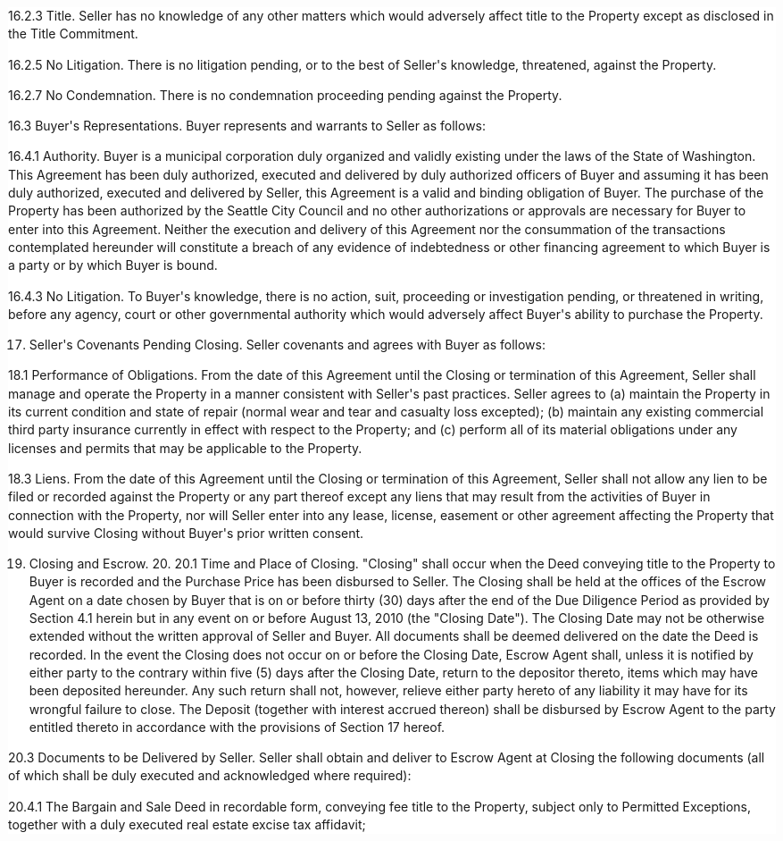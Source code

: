  16.2.3 Title. Seller has no knowledge of any other matters which would adversely affect title to the Property except as disclosed in the Title Commitment.

 16.2.5 No Litigation. There is no litigation pending, or to the best of Seller's knowledge, threatened, against the Property.

 16.2.7 No Condemnation. There is no condemnation proceeding pending against the Property.

 16.3 Buyer's Representations. Buyer represents and warrants to Seller as follows:

 16.4.1 Authority. Buyer is a municipal corporation duly organized and validly existing under the laws of the State of Washington. This Agreement has been duly authorized, executed and delivered by duly authorized officers of Buyer and assuming it has been duly authorized, executed and delivered by Seller, this Agreement is a valid and binding obligation of Buyer. The purchase of the Property has been authorized by the Seattle City Council and no other authorizations or approvals are necessary for Buyer to enter into this Agreement. Neither the execution and delivery of this Agreement nor the consummation of the transactions contemplated hereunder will constitute a breach of any evidence of indebtedness or other financing agreement to which Buyer is a party or by which Buyer is bound.

 16.4.3 No Litigation. To Buyer's knowledge, there is no action, suit, proceeding or investigation pending, or threatened in writing, before any agency, court or other governmental authority which would adversely affect Buyer's ability to purchase the Property.

 17. Seller's Covenants Pending Closing. Seller covenants and agrees with Buyer as follows:

 18.1 Performance of Obligations. From the date of this Agreement until the Closing or termination of this Agreement, Seller shall manage and operate the Property in a manner consistent with Seller's past practices. Seller agrees to (a) maintain the Property in its current condition and state of repair (normal wear and tear and casualty loss excepted); (b) maintain any existing commercial third party insurance currently in effect with respect to the Property; and (c) perform all of its material obligations under any licenses and permits that may be applicable to the Property.

 18.3 Liens. From the date of this Agreement until the Closing or termination of this Agreement, Seller shall not allow any lien to be filed or recorded against the Property or any part thereof except any liens that may result from the activities of Buyer in connection with the Property, nor will Seller enter into any lease, license, easement or other agreement affecting the Property that would survive Closing without Buyer's prior written consent.

 19. Closing and Escrow. 20. 20.1 Time and Place of Closing. "Closing" shall occur when the Deed conveying title to the Property to Buyer is recorded and the Purchase Price has been disbursed to Seller. The Closing shall be held at the offices of the Escrow Agent on a date chosen by Buyer that is on or before thirty (30) days after the end of the Due Diligence Period as provided by Section 4.1 herein but in any event on or before August 13, 2010 (the "Closing Date"). The Closing Date may not be otherwise extended without the written approval of Seller and Buyer. All documents shall be deemed delivered on the date the Deed is recorded. In the event the Closing does not occur on or before the Closing Date, Escrow Agent shall, unless it is notified by either party to the contrary within five (5) days after the Closing Date, return to the depositor thereto, items which may have been deposited hereunder. Any such return shall not, however, relieve either party hereto of any liability it may have for its wrongful failure to close. The Deposit (together with interest accrued thereon) shall be disbursed by Escrow Agent to the party entitled thereto in accordance with the provisions of Section 17 hereof.

 20.3 Documents to be Delivered by Seller. Seller shall obtain and deliver to Escrow Agent at Closing the following documents (all of which shall be duly executed and acknowledged where required):

 20.4.1 The Bargain and Sale Deed in recordable form, conveying fee title to the Property, subject only to Permitted Exceptions, together with a duly executed real estate excise tax affidavit;
